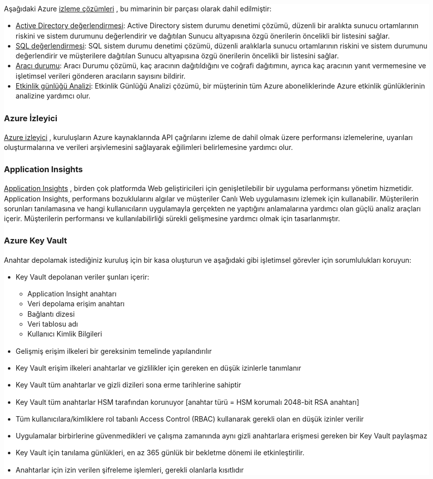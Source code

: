 Aşağıdaki Azure [izleme çözümleri](https://docs.microsoft.com/azure/log-analytics/log-analytics-add-solutions) , bu mimarinin bir parçası olarak dahil edilmiştir:

- [Active Directory değerlendirmesi](https://docs.microsoft.com/azure/log-analytics/log-analytics-ad-assessment): Active Directory sistem durumu denetimi çözümü, düzenli bir aralıkta sunucu ortamlarının riskini ve sistem durumunu değerlendirir ve dağıtılan Sunucu altyapısına özgü önerilerin öncelikli bir listesini sağlar.
- [SQL değerlendirmesi](https://docs.microsoft.com/azure/log-analytics/log-analytics-sql-assessment): SQL sistem durumu denetimi çözümü, düzenli aralıklarla sunucu ortamlarının riskini ve sistem durumunu değerlendirir ve müşterilere dağıtılan Sunucu altyapısına özgü önerilerin öncelikli bir listesini sağlar.
- [Aracı durumu](https://docs.microsoft.com/azure/operations-management-suite/oms-solution-agenthealth): Aracı Durumu çözümü, kaç aracının dağıtıldığını ve coğrafi dağıtımını, ayrıca kaç aracının yanıt vermemesine ve işletimsel verileri gönderen aracıların sayısını bildirir.
- [Etkinlik günlüğü Analizi](https://docs.microsoft.com/azure/log-analytics/log-analytics-activity): Etkinlik Günlüğü Analizi çözümü, bir müşterinin tüm Azure aboneliklerinde Azure etkinlik günlüklerinin analizine yardımcı olur.

### <a name="azure-monitor"></a>Azure İzleyici
[Azure izleyici](https://docs.microsoft.com/azure/monitoring-and-diagnostics/) , kuruluşların Azure kaynaklarında API çağrılarını izleme de dahil olmak üzere performansı izlemelerine, uyarıları oluşturmalarına ve verileri arşivlemesini sağlayarak eğilimleri belirlemesine yardımcı olur.

### <a name="application-insights"></a>Application Insights
[Application Insights](https://docs.microsoft.com/azure/application-insights/app-insights-overview) , birden çok platformda Web geliştiricileri için genişletilebilir bir uygulama performansı yönetim hizmetidir. Application Insights, performans bozuklularını algılar ve müşteriler Canlı Web uygulamasını izlemek için kullanabilir. Müşterilerin sorunları tanılamasına ve hangi kullanıcıların uygulamayla gerçekten ne yaptığını anlamalarına yardımcı olan güçlü analiz araçları içerir. Müşterilerin performansı ve kullanılabilirliği sürekli gelişmesine yardımcı olmak için tasarlanmıştır.

### <a name="azure-key-vault"></a>Azure Key Vault
Anahtar depolamak istediğiniz kuruluş için bir kasa oluşturun ve aşağıdaki gibi işletimsel görevler için sorumlulukları koruyun:

- Key Vault depolanan veriler şunları içerir:

   - Application Insight anahtarı
   - Veri depolama erişim anahtarı
   - Bağlantı dizesi
   - Veri tablosu adı
   - Kullanıcı Kimlik Bilgileri

- Gelişmiş erişim ilkeleri bir gereksinim temelinde yapılandırılır
- Key Vault erişim ilkeleri anahtarlar ve gizlilikler için gereken en düşük izinlerle tanımlanır
- Key Vault tüm anahtarlar ve gizli dizileri sona erme tarihlerine sahiptir
- Key Vault tüm anahtarlar HSM tarafından korunuyor [anahtar türü = HSM korumalı 2048-bit RSA anahtarı]
- Tüm kullanıcılara/kimliklere rol tabanlı Access Control (RBAC) kullanarak gerekli olan en düşük izinler verilir
- Uygulamalar birbirlerine güvenmedikleri ve çalışma zamanında aynı gizli anahtarlara erişmesi gereken bir Key Vault paylaşmaz
- Key Vault için tanılama günlükleri, en az 365 günlük bir bekletme dönemi ile etkinleştirilir.
- Anahtarlar için izin verilen şifreleme işlemleri, gerekli olanlarla kısıtlıdır
